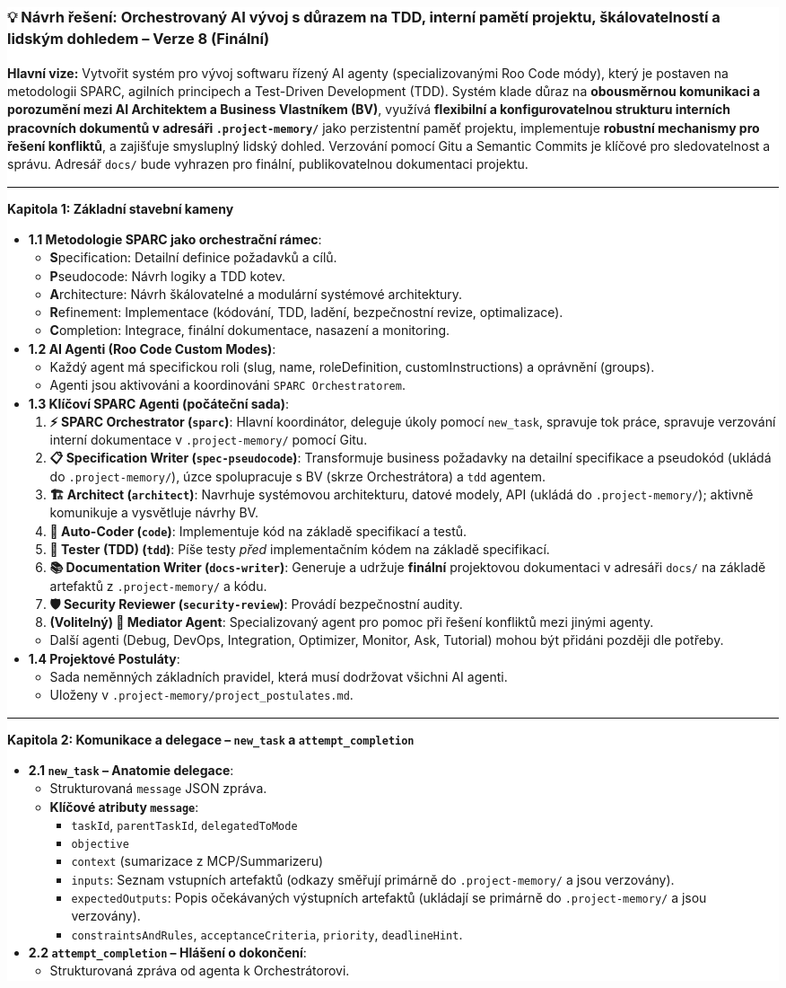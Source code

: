 ### 💡 Návrh řešení: Orchestrovaný AI vývoj s důrazem na TDD, interní pamětí projektu, škálovatelností a lidským dohledem – Verze 8 (Finální)

**Hlavní vize:** Vytvořit systém pro vývoj softwaru řízený AI agenty (specializovanými Roo Code módy), který je postaven na metodologii SPARC, agilních principech a Test-Driven Development (TDD). Systém klade důraz na **obousměrnou komunikaci a porozumění mezi AI Architektem a Business Vlastníkem (BV)**, využívá **flexibilní a konfigurovatelnou strukturu interních pracovních dokumentů v adresáři `.project-memory/`** jako perzistentní paměť projektu, implementuje **robustní mechanismy pro řešení konfliktů**, a zajišťuje smysluplný lidský dohled. Verzování pomocí Gitu a Semantic Commits je klíčové pro sledovatelnost a správu. Adresář `docs/` bude vyhrazen pro finální, publikovatelnou dokumentaci projektu.

---

**Kapitola 1: Základní stavební kameny**

*   **1.1 Metodologie SPARC jako orchestrační rámec**:
    *   **S**pecification: Detailní definice požadavků a cílů.
    *   **P**seudocode: Návrh logiky a TDD kotev.
    *   **A**rchitecture: Návrh škálovatelné a modulární systémové architektury.
    *   **R**efinement: Implementace (kódování, TDD, ladění, bezpečnostní revize, optimalizace).
    *   **C**ompletion: Integrace, finální dokumentace, nasazení a monitoring.
*   **1.2 AI Agenti (Roo Code Custom Modes)**:
    *   Každý agent má specifickou roli (slug, name, roleDefinition, customInstructions) a oprávnění (groups).
    *   Agenti jsou aktivováni a koordinováni `SPARC Orchestratorem`.
*   **1.3 Klíčoví SPARC Agenti (počáteční sada)**:
    1.  **⚡️ SPARC Orchestrator (`sparc`)**: Hlavní koordinátor, deleguje úkoly pomocí `new_task`, spravuje tok práce, spravuje verzování interní dokumentace v `.project-memory/` pomocí Gitu.
    2.  **📋 Specification Writer (`spec-pseudocode`)**: Transformuje business požadavky na detailní specifikace a pseudokód (ukládá do `.project-memory/`), úzce spolupracuje s BV (skrze Orchestrátora) a `tdd` agentem.
    3.  **🏗️ Architect (`architect`)**: Navrhuje systémovou architekturu, datové modely, API (ukládá do `.project-memory/`); aktivně komunikuje a vysvětluje návrhy BV.
    4.  **🧠 Auto-Coder (`code`)**: Implementuje kód na základě specifikací a testů.
    5.  **🧪 Tester (TDD) (`tdd`)**: Píše testy *před* implementačním kódem na základě specifikací.
    6.  **📚 Documentation Writer (`docs-writer`)**: Generuje a udržuje **finální** projektovou dokumentaci v adresáři `docs/` na základě artefaktů z `.project-memory/` a kódu.
    7.  **🛡️ Security Reviewer (`security-review`)**: Provádí bezpečnostní audity.
    8.  **(Volitelný) 🤝 Mediator Agent**: Specializovaný agent pro pomoc při řešení konfliktů mezi jinými agenty.
    *   Další agenti (Debug, DevOps, Integration, Optimizer, Monitor, Ask, Tutorial) mohou být přidáni později dle potřeby.
*   **1.4 Projektové Postuláty**:
    *   Sada neměnných základních pravidel, která musí dodržovat všichni AI agenti.
    *   Uloženy v `.project-memory/project_postulates.md`.

---

**Kapitola 2: Komunikace a delegace – `new_task` a `attempt_completion`**

*   **2.1 `new_task` – Anatomie delegace**:
    *   Strukturovaná `message` JSON zpráva.
    *   **Klíčové atributy `message`**:
        *   `taskId`, `parentTaskId`, `delegatedToMode`
        *   `objective`
        *   `context` (sumarizace z MCP/Summarizeru)
        *   `inputs`: Seznam vstupních artefaktů (odkazy směřují primárně do `.project-memory/` a jsou verzovány).
        *   `expectedOutputs`: Popis očekávaných výstupních artefaktů (ukládají se primárně do `.project-memory/` a jsou verzovány).
        *   `constraintsAndRules`, `acceptanceCriteria`, `priority`, `deadlineHint`.
*   **2.2 `attempt_completion` – Hlášení o dokončení**:
    *   Strukturovaná zpráva od agenta k Orchestrátorovi.